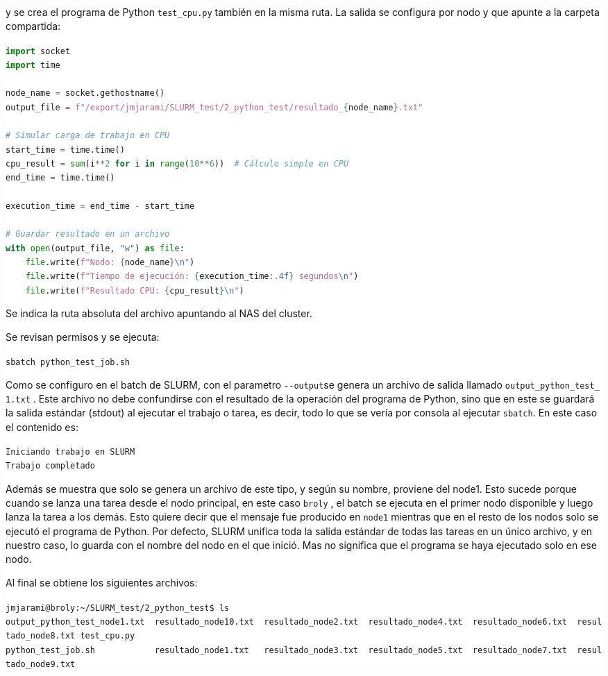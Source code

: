 y se crea el programa de Python `test_cpu.py` también en la misma ruta. La salida se configura por nodo y que apunte a la carpeta compartida:

```python
import socket
import time

node_name = socket.gethostname()
output_file = f"/export/jmjarami/SLURM_test/2_python_test/resultado_{node_name}.txt"

# Simular carga de trabajo en CPU
start_time = time.time()
cpu_result = sum(i**2 for i in range(10**6))  # Cálculo simple en CPU
end_time = time.time()

execution_time = end_time - start_time

# Guardar resultado en un archivo
with open(output_file, "w") as file:
    file.write(f"Nodo: {node_name}\n")
    file.write(f"Tiempo de ejecución: {execution_time:.4f} segundos\n")
    file.write(f"Resultado CPU: {cpu_result}\n")

```

Se indica la ruta absoluta del archivo apuntando al NAS del cluster. 

Se revisan permisos y se ejecuta:

```bash
sbatch python_test_job.sh
```

Como se configuro en el batch de SLURM, con el parametro `--output`se genera un archivo de salida llamado `output_python_test_1.txt` . Este archivo no debe confundirse con el resultado de la operación del programa de Python, sino que en este se guardará la salida estándar (stdout) al ejecutar el trabajo o tarea, es decir, todo lo que se vería por consola al ejecutar `sbatch`. En este caso el contenido es:

```
Iniciando trabajo en SLURM
Trabajo completado
```

Además se muestra que solo se genera un archivo de este tipo, y según su nombre, proviene del node1. Esto sucede porque cuando se lanza una tarea desde el nodo principal, en este caso `broly` , el batch se ejecuta en el primer nodo disponible y luego lanza la tarea a los demás. Esto quiere decir que el mensaje fue producido en `node1` mientras que en el resto de los nodos solo se ejecutó el programa de Python. Por defecto, SLURM unifica toda la salida estándar de todas las tareas en un único archivo, y en nuestro caso, lo guarda con el nombre del nodo en el que inició. Mas no significa que el programa se haya ejecutado solo en ese nodo.

Al final se obtiene los siguientes archivos:

```bash
jmjarami@broly:~/SLURM_test/2_python_test$ ls
output_python_test_node1.txt  resultado_node10.txt  resultado_node2.txt  resultado_node4.txt  resultado_node6.txt  resultado_node8.txt test_cpu.py 
python_test_job.sh            resultado_node1.txt   resultado_node3.txt  resultado_node5.txt  resultado_node7.txt  resultado_node9.txt 

```
